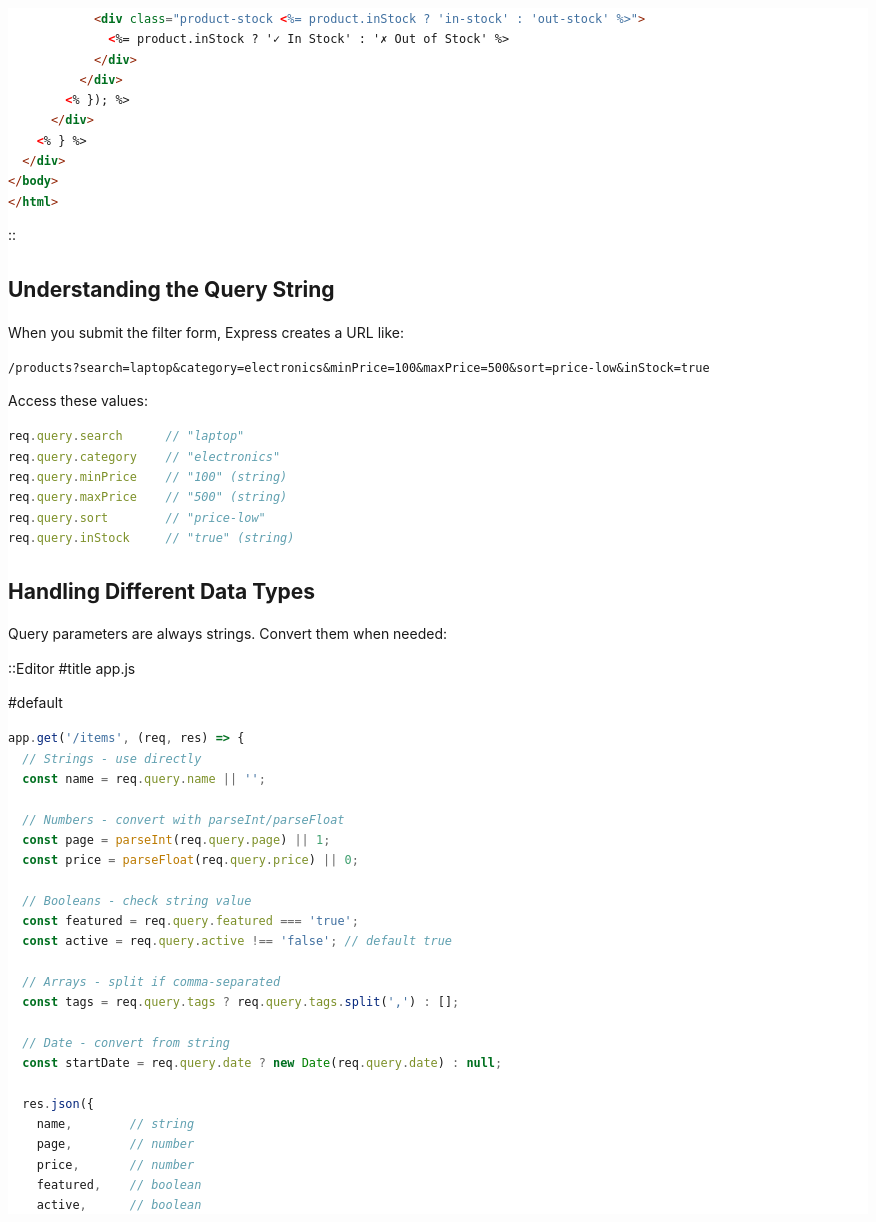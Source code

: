 ```html
            <div class="product-stock <%= product.inStock ? 'in-stock' : 'out-stock' %>">
              <%= product.inStock ? '✓ In Stock' : '✗ Out of Stock' %>
            </div>
          </div>
        <% }); %>
      </div>
    <% } %>
  </div>
</body>
</html>
```

::

## Understanding the Query String

When you submit the filter form, Express creates a URL like:
```
/products?search=laptop&category=electronics&minPrice=100&maxPrice=500&sort=price-low&inStock=true
```

Access these values:
```javascript
req.query.search      // "laptop"
req.query.category    // "electronics"
req.query.minPrice    // "100" (string)
req.query.maxPrice    // "500" (string)
req.query.sort        // "price-low"
req.query.inStock     // "true" (string)
```

## Handling Different Data Types

Query parameters are always strings. Convert them when needed:

::Editor
#title
app.js

#default

```javascript
app.get('/items', (req, res) => {
  // Strings - use directly
  const name = req.query.name || '';
  
  // Numbers - convert with parseInt/parseFloat
  const page = parseInt(req.query.page) || 1;
  const price = parseFloat(req.query.price) || 0;
  
  // Booleans - check string value
  const featured = req.query.featured === 'true';
  const active = req.query.active !== 'false'; // default true
  
  // Arrays - split if comma-separated
  const tags = req.query.tags ? req.query.tags.split(',') : [];
  
  // Date - convert from string
  const startDate = req.query.date ? new Date(req.query.date) : null;
  
  res.json({
    name,        // string
    page,        // number
    price,       // number
    featured,    // boolean
    active,      // boolean
```